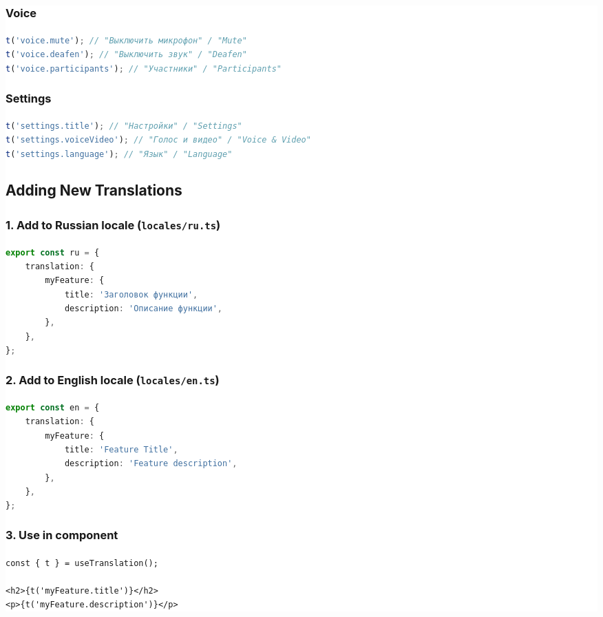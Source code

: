 ### Voice

```typescript
t('voice.mute'); // "Выключить микрофон" / "Mute"
t('voice.deafen'); // "Выключить звук" / "Deafen"
t('voice.participants'); // "Участники" / "Participants"
```

### Settings

```typescript
t('settings.title'); // "Настройки" / "Settings"
t('settings.voiceVideo'); // "Голос и видео" / "Voice & Video"
t('settings.language'); // "Язык" / "Language"
```

## Adding New Translations

### 1. Add to Russian locale (`locales/ru.ts`)

```typescript
export const ru = {
    translation: {
        myFeature: {
            title: 'Заголовок функции',
            description: 'Описание функции',
        },
    },
};
```

### 2. Add to English locale (`locales/en.ts`)

```typescript
export const en = {
    translation: {
        myFeature: {
            title: 'Feature Title',
            description: 'Feature description',
        },
    },
};
```

### 3. Use in component

```tsx
const { t } = useTranslation();

<h2>{t('myFeature.title')}</h2>
<p>{t('myFeature.description')}</p>
```
